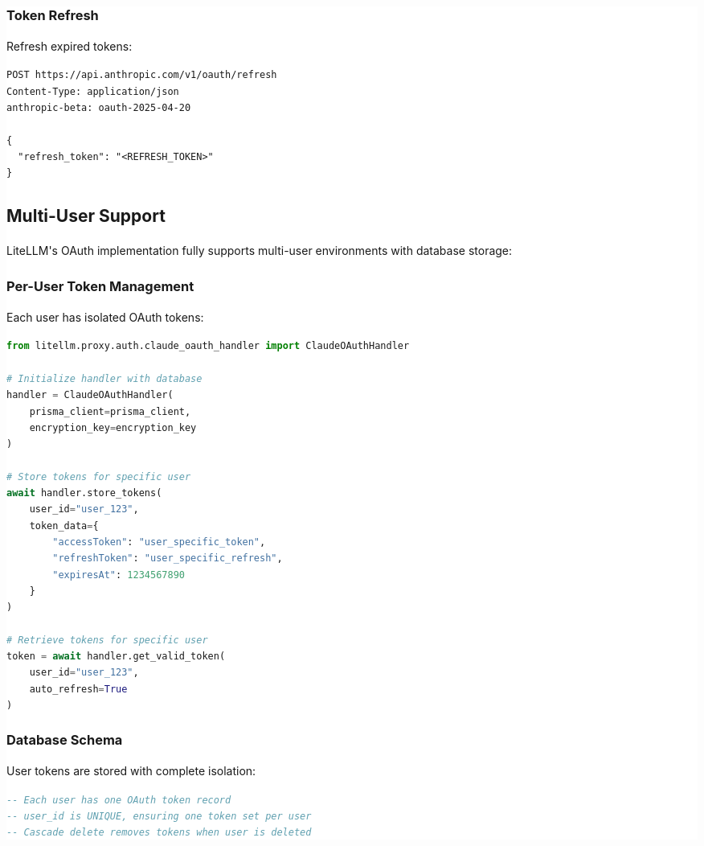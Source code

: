 ### Token Refresh

Refresh expired tokens:

```http
POST https://api.anthropic.com/v1/oauth/refresh
Content-Type: application/json
anthropic-beta: oauth-2025-04-20

{
  "refresh_token": "<REFRESH_TOKEN>"
}
```

## Multi-User Support

LiteLLM's OAuth implementation fully supports multi-user environments with database storage:

### Per-User Token Management

Each user has isolated OAuth tokens:

```python
from litellm.proxy.auth.claude_oauth_handler import ClaudeOAuthHandler

# Initialize handler with database
handler = ClaudeOAuthHandler(
    prisma_client=prisma_client,
    encryption_key=encryption_key
)

# Store tokens for specific user
await handler.store_tokens(
    user_id="user_123",
    token_data={
        "accessToken": "user_specific_token",
        "refreshToken": "user_specific_refresh",
        "expiresAt": 1234567890
    }
)

# Retrieve tokens for specific user
token = await handler.get_valid_token(
    user_id="user_123",
    auto_refresh=True
)
```

### Database Schema

User tokens are stored with complete isolation:

```sql
-- Each user has one OAuth token record
-- user_id is UNIQUE, ensuring one token set per user
-- Cascade delete removes tokens when user is deleted
```
